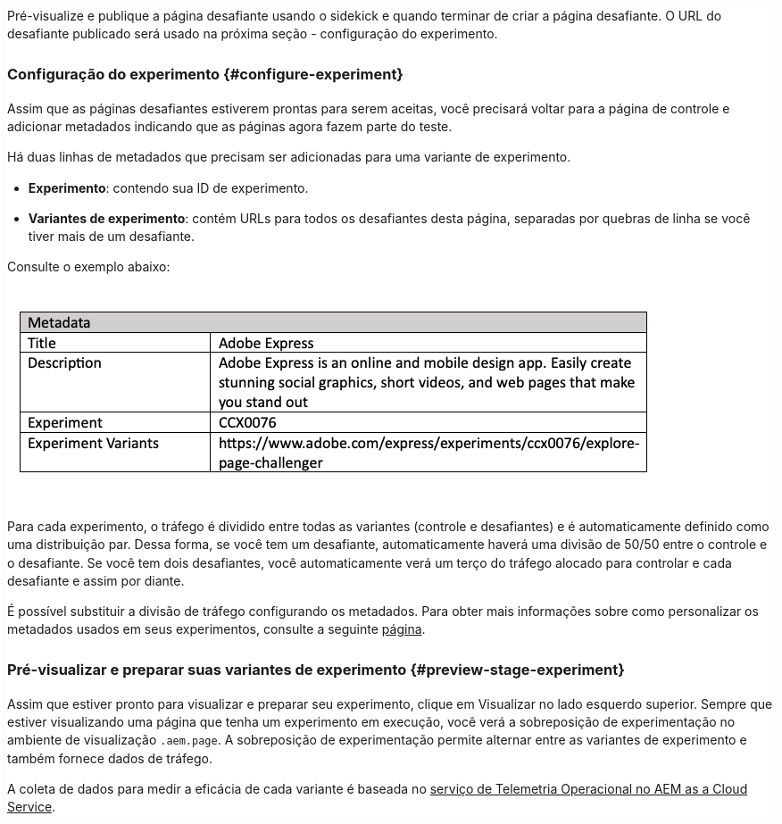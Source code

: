 Pré-visualize e publique a página desafiante usando o sidekick e quando terminar de criar a página desafiante. O URL do desafiante publicado será usado na próxima seção - configuração do experimento.

### Configuração do experimento {#configure-experiment}

Assim que as páginas desafiantes estiverem prontas para serem aceitas, você precisará voltar para a página de controle e adicionar metadados indicando que as páginas agora fazem parte do teste.

Há duas linhas de metadados que precisam ser adicionadas para uma variante de experimento.

* **Experimento**: contendo sua ID de experimento.

* **Variantes de experimento**: contém URLs para todos os desafiantes desta página, separadas por quebras de linha se você tiver mais de um desafiante.

Consulte o exemplo abaixo:

![página-metadados](/help/sites-cloud/administering/assets/metadata-page.png)

Para cada experimento, o tráfego é dividido entre todas as variantes (controle e desafiantes) e é automaticamente definido como uma distribuição par. Dessa forma, se você tem um desafiante, automaticamente haverá uma divisão de 50/50 entre o controle e o desafiante. Se você tem dois desafiantes, você automaticamente verá um terço do tráfego alocado para controlar e cada desafiante e assim por diante.

É possível substituir a divisão de tráfego configurando os metadados. Para obter mais informações sobre como personalizar os metadados usados em seus experimentos, consulte a seguinte [página](https://github.com/adobe/aem-experience-decisioning/wiki/Experiments#authoring).

### Pré-visualizar e preparar suas variantes de experimento {#preview-stage-experiment}

Assim que estiver pronto para visualizar e preparar seu experimento, clique em Visualizar no lado esquerdo superior. Sempre que estiver visualizando uma página que tenha um experimento em execução, você verá a sobreposição de experimentação no ambiente de visualização `.aem.page`. A sobreposição de experimentação permite alternar entre as variantes de experimento e também fornece dados de tráfego.



A coleta de dados para medir a eficácia de cada variante é baseada no [serviço de Telemetria Operacional no AEM as a Cloud Service](/help/sites-cloud/administering/operational-telemetry-for-aem-as-a-cloud-service.md).
